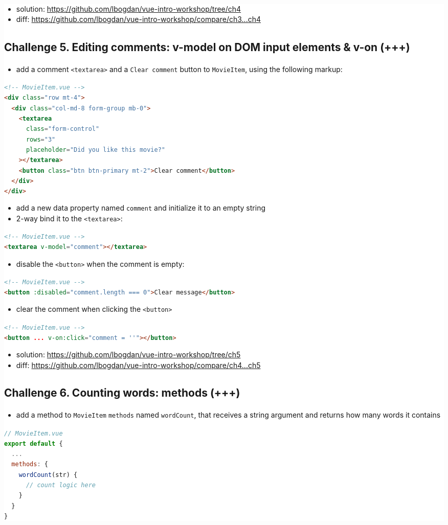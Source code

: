- solution: https://github.com/lbogdan/vue-intro-workshop/tree/ch4
- diff: https://github.com/lbogdan/vue-intro-workshop/compare/ch3...ch4

## Challenge 5. Editing comments: v-model on DOM input elements & v-on (+++)

- add a comment `<textarea>` and a `Clear comment` button to `MovieItem`, using the following markup:

```html
<!-- MovieItem.vue -->
<div class="row mt-4">
  <div class="col-md-8 form-group mb-0">
    <textarea
      class="form-control"
      rows="3"
      placeholder="Did you like this movie?"
    ></textarea>
    <button class="btn btn-primary mt-2">Clear comment</button>
  </div>
</div>
```

- add a new data property named `comment` and initialize it to an empty string
- 2-way bind it to the `<textarea>`:

```html
<!-- MovieItem.vue -->
<textarea v-model="comment"></textarea>
```

- disable the `<button>` when the comment is empty:

```html
<!-- MovieItem.vue -->
<button :disabled="comment.length === 0">Clear message</button>
```

- clear the comment when clicking the `<button>`

```html
<!-- MovieItem.vue -->
<button ... v-on:click="comment = ''"></button>
```

- solution: https://github.com/lbogdan/vue-intro-workshop/tree/ch5
- diff: https://github.com/lbogdan/vue-intro-workshop/compare/ch4...ch5

## Challenge 6. Counting words: methods (+++)

- add a method to `MovieItem` `methods` named `wordCount`, that receives a string argument and returns how many words it contains

```js
// MovieItem.vue
export default {
  ...
  methods: {
    wordCount(str) {
      // count logic here
    }
  }
}
```
